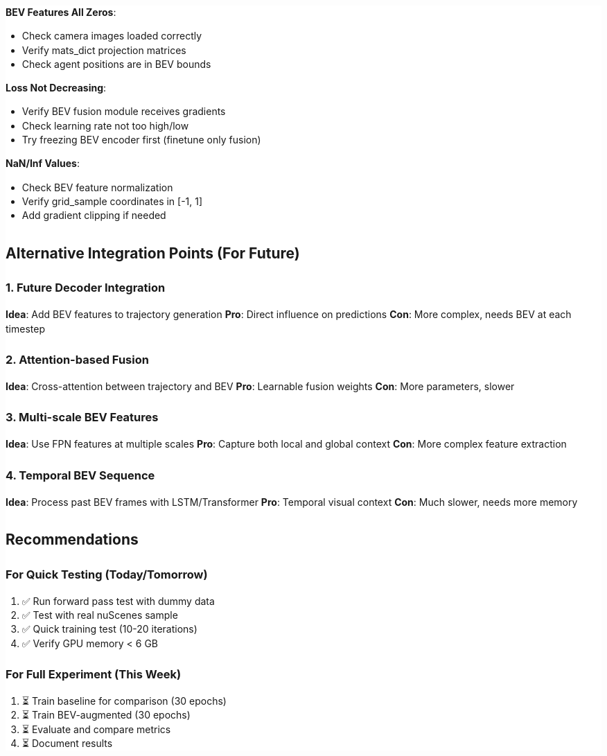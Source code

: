 **BEV Features All Zeros**:
- Check camera images loaded correctly
- Verify mats_dict projection matrices
- Check agent positions are in BEV bounds

**Loss Not Decreasing**:
- Verify BEV fusion module receives gradients
- Check learning rate not too high/low
- Try freezing BEV encoder first (finetune only fusion)

**NaN/Inf Values**:
- Check BEV feature normalization
- Verify grid_sample coordinates in [-1, 1]
- Add gradient clipping if needed

## Alternative Integration Points (For Future)

### 1. Future Decoder Integration
**Idea**: Add BEV features to trajectory generation
**Pro**: Direct influence on predictions
**Con**: More complex, needs BEV at each timestep

### 2. Attention-based Fusion
**Idea**: Cross-attention between trajectory and BEV
**Pro**: Learnable fusion weights
**Con**: More parameters, slower

### 3. Multi-scale BEV Features
**Idea**: Use FPN features at multiple scales
**Pro**: Capture both local and global context
**Con**: More complex feature extraction

### 4. Temporal BEV Sequence
**Idea**: Process past BEV frames with LSTM/Transformer
**Pro**: Temporal visual context
**Con**: Much slower, needs more memory

## Recommendations

### For Quick Testing (Today/Tomorrow)
1. ✅ Run forward pass test with dummy data
2. ✅ Test with real nuScenes sample
3. ✅ Quick training test (10-20 iterations)
4. ✅ Verify GPU memory < 6 GB

### For Full Experiment (This Week)
1. ⏳ Train baseline for comparison (30 epochs)
2. ⏳ Train BEV-augmented (30 epochs)
3. ⏳ Evaluate and compare metrics
4. ⏳ Document results
